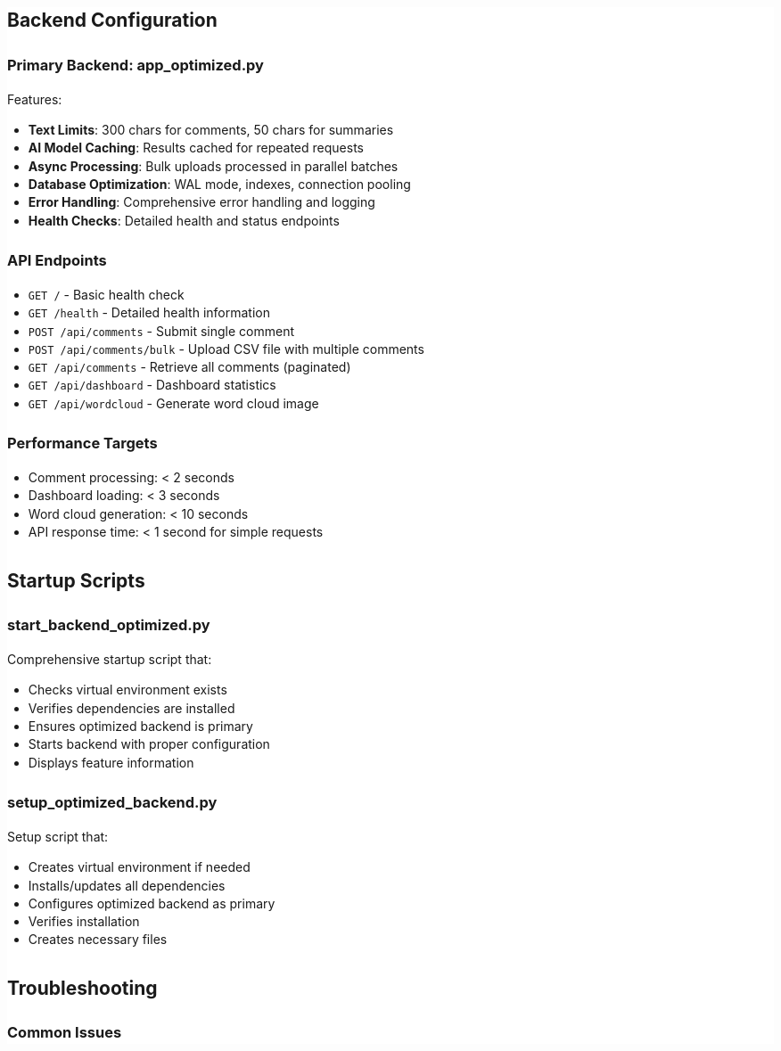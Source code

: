 ## Backend Configuration

### Primary Backend: app_optimized.py
Features:
- **Text Limits**: 300 chars for comments, 50 chars for summaries
- **AI Model Caching**: Results cached for repeated requests
- **Async Processing**: Bulk uploads processed in parallel batches
- **Database Optimization**: WAL mode, indexes, connection pooling
- **Error Handling**: Comprehensive error handling and logging
- **Health Checks**: Detailed health and status endpoints

### API Endpoints
- `GET /` - Basic health check
- `GET /health` - Detailed health information
- `POST /api/comments` - Submit single comment
- `POST /api/comments/bulk` - Upload CSV file with multiple comments
- `GET /api/comments` - Retrieve all comments (paginated)
- `GET /api/dashboard` - Dashboard statistics
- `GET /api/wordcloud` - Generate word cloud image

### Performance Targets
- Comment processing: < 2 seconds
- Dashboard loading: < 3 seconds
- Word cloud generation: < 10 seconds
- API response time: < 1 second for simple requests

## Startup Scripts

### start_backend_optimized.py
Comprehensive startup script that:
- Checks virtual environment exists
- Verifies dependencies are installed
- Ensures optimized backend is primary
- Starts backend with proper configuration
- Displays feature information

### setup_optimized_backend.py
Setup script that:
- Creates virtual environment if needed
- Installs/updates all dependencies
- Configures optimized backend as primary
- Verifies installation
- Creates necessary files

## Troubleshooting

### Common Issues
